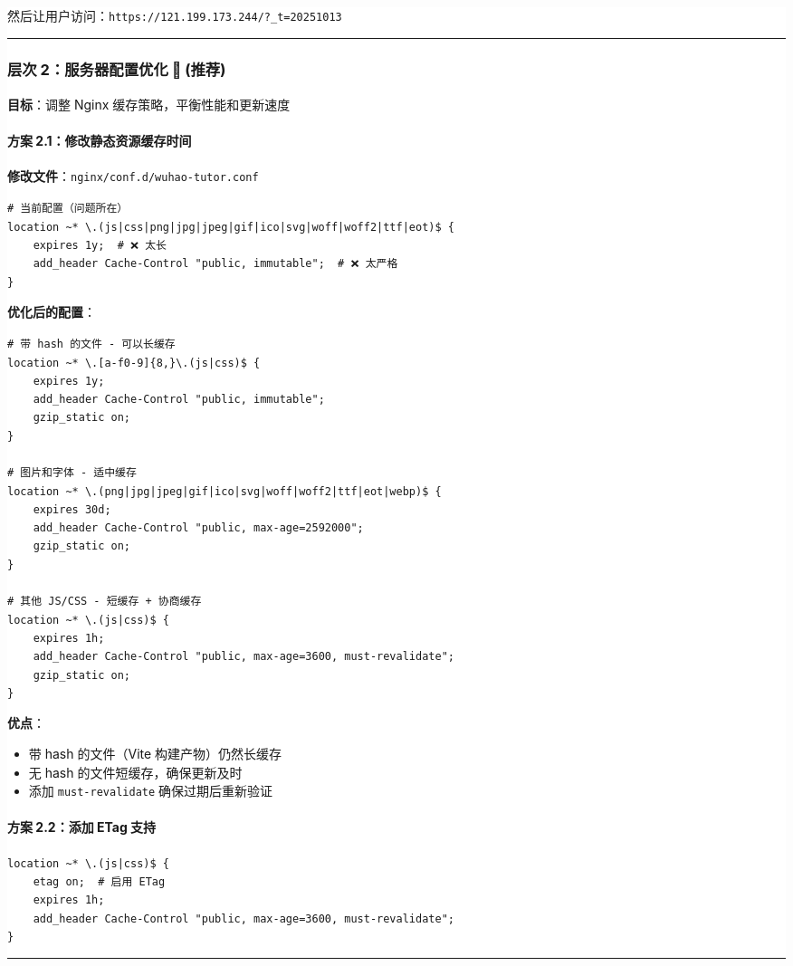 然后让用户访问：`https://121.199.173.244/?_t=20251013`

---

### 层次 2：服务器配置优化 🔧 (推荐)

**目标**：调整 Nginx 缓存策略，平衡性能和更新速度

#### 方案 2.1：修改静态资源缓存时间

**修改文件**：`nginx/conf.d/wuhao-tutor.conf`

```nginx
# 当前配置（问题所在）
location ~* \.(js|css|png|jpg|jpeg|gif|ico|svg|woff|woff2|ttf|eot)$ {
    expires 1y;  # ❌ 太长
    add_header Cache-Control "public, immutable";  # ❌ 太严格
}
```

**优化后的配置**：

```nginx
# 带 hash 的文件 - 可以长缓存
location ~* \.[a-f0-9]{8,}\.(js|css)$ {
    expires 1y;
    add_header Cache-Control "public, immutable";
    gzip_static on;
}

# 图片和字体 - 适中缓存
location ~* \.(png|jpg|jpeg|gif|ico|svg|woff|woff2|ttf|eot|webp)$ {
    expires 30d;
    add_header Cache-Control "public, max-age=2592000";
    gzip_static on;
}

# 其他 JS/CSS - 短缓存 + 协商缓存
location ~* \.(js|css)$ {
    expires 1h;
    add_header Cache-Control "public, max-age=3600, must-revalidate";
    gzip_static on;
}
```

**优点**：

- 带 hash 的文件（Vite 构建产物）仍然长缓存
- 无 hash 的文件短缓存，确保更新及时
- 添加 `must-revalidate` 确保过期后重新验证

#### 方案 2.2：添加 ETag 支持

```nginx
location ~* \.(js|css)$ {
    etag on;  # 启用 ETag
    expires 1h;
    add_header Cache-Control "public, max-age=3600, must-revalidate";
}
```

---